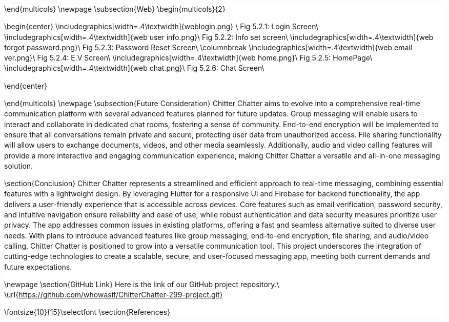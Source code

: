\end{multicols}
\newpage
\subsection{Web}
\begin{multicols}{2}

\begin{center}
  \includegraphics[width=.4\textwidth]{weblogin.png} \\
  Fig 5.2.1: Login Screen\\
  \includegraphics[width=.4\textwidth]{web user info.png}\\
  Fig 5.2.2: Info set screen\\
  \includegraphics[width=.4\textwidth]{web forgot password.png}\\
  Fig 5.2.3: Password Reset Screen\\
  \columnbreak
  \includegraphics[width=.4\textwidth]{web email ver.png}\\
  Fig 5.2.4: E.V Screen\\
  \includegraphics[width=.4\textwidth]{web home.png}\\
  Fig 5.2.5: HomePage\\
  \includegraphics[width=.4\textwidth]{web chat.png}\\
  Fig 5.2.6: Chat Screen\\
 
\end{center}
    
\end{multicols}
\newpage
\subsection{Future Consideration}
Chitter Chatter aims to evolve into a comprehensive real-time communication platform with several advanced features planned for future updates. Group messaging will enable users to interact and collaborate in dedicated chat rooms, fostering a sense of community. End-to-end encryption will be implemented to ensure that all conversations remain private and secure, protecting user data from unauthorized access. File sharing functionality will allow users to exchange documents, videos, and other media seamlessly. Additionally, audio and video calling features will provide a more interactive and engaging communication experience, making Chitter Chatter a versatile and all-in-one messaging solution.

\section{Conclusion}
Chitter Chatter represents a streamlined and efficient approach to real-time messaging, combining essential features with a lightweight design. By leveraging Flutter for a responsive UI and Firebase for backend functionality, the app delivers a user-friendly experience that is accessible across devices. Core features such as email verification, password security, and intuitive navigation ensure reliability and ease of use, while robust authentication and data security measures prioritize user privacy. The app addresses common issues in existing platforms, offering a fast and seamless alternative suited to diverse user needs. With plans to introduce advanced features like group messaging, end-to-end encryption, file sharing, and audio/video calling, Chitter Chatter is positioned to grow into a versatile communication tool. This project underscores the integration of cutting-edge technologies to create a scalable, secure, and user-focused messaging app, meeting both current demands and future expectations.

\newpage
\section{GitHub Link}
Here is the link of our GitHub project repository.\\
\url{https://github.com/whowasif/ChitterChatter-299-project.git}

\fontsize{10}{15}\selectfont
\section{References}
